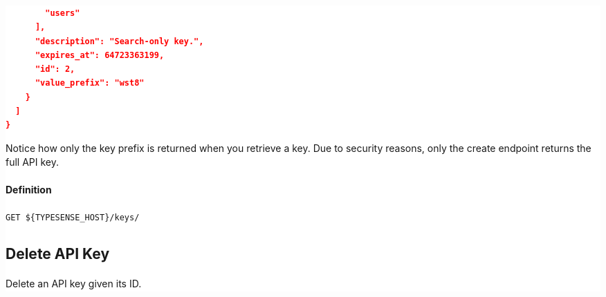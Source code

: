 ```json
        "users"
      ],
      "description": "Search-only key.",
      "expires_at": 64723363199,
      "id": 2,
      "value_prefix": "wst8"
    }
  ]
}
```

  </template>
</Tabs>

Notice how only the key prefix is returned when you retrieve a key. Due to security reasons, only the create endpoint returns the full API key.

#### Definition
`GET ${TYPESENSE_HOST}/keys/`

## Delete API Key
Delete an API key given its ID.

<Tabs :tabs="['JavaScript','PHP','Python','Ruby','Dart','Java','Go','Swift','Shell']">
  <template v-slot:JavaScript>

```js
key = client.keys(1).delete()
```

  </template>

  <template v-slot:PHP>

```php
$client->keys[1]->delete();
```

  </template>
  <template v-slot:Python>

```py
key = client.keys[1].delete()
```

  </template>
  <template v-slot:Ruby>

```rb
key = client.keys[1].delete()
```

  </template>
  <template v-slot:Dart>

```dart
final key = await client.key(1).delete();
```
